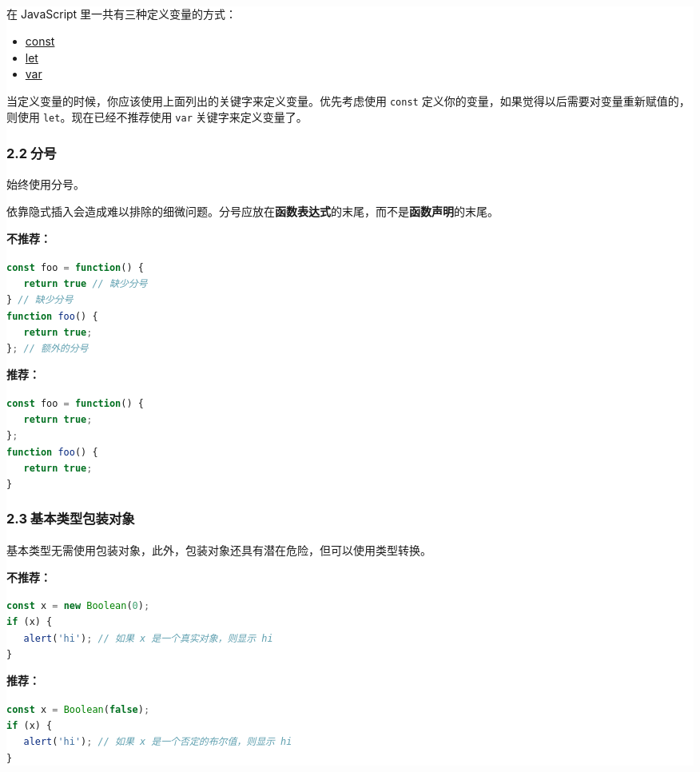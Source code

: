 在 JavaScript 里一共有三种定义变量的方式：

- [const](https://developer.mozilla.org/zh-CN/docs/Web/JavaScript/Reference/Statements/const)
- [let](https://developer.mozilla.org/zh-CN/docs/Web/JavaScript/Reference/Statements/let)
- [var](https://developer.mozilla.org/zh-CN/docs/Web/JavaScript/Reference/Statements/var)

当定义变量的时候，你应该使用上面列出的关键字来定义变量。优先考虑使用 `const` 定义你的变量，如果觉得以后需要对变量重新赋值的，则使用 `let`。现在已经不推荐使用 `var` 关键字来定义变量了。

### 2.2 分号

始终使用分号。

依靠隐式插入会造成难以排除的细微问题。分号应放在**函数表达式**的末尾，而不是**函数声明**的末尾。

**不推荐：**

```javascript
const foo = function() {
   return true // 缺少分号
} // 缺少分号
function foo() {
   return true;
}; // 额外的分号
```

**推荐：**

```javascript
const foo = function() {
   return true;
};
function foo() {
   return true;
}
```

### 2.3 基本类型包装对象

基本类型无需使用包装对象，此外，包装对象还具有潜在危险，但可以使用类型转换。

**不推荐：**

```javascript
const x = new Boolean(0);
if (x) {
   alert('hi');	// 如果 x 是一个真实对象，则显示 hi
}
```

**推荐：**

```javascript
const x = Boolean(false);
if (x) {
   alert('hi');	// 如果 x 是一个否定的布尔值，则显示 hi
}
```
